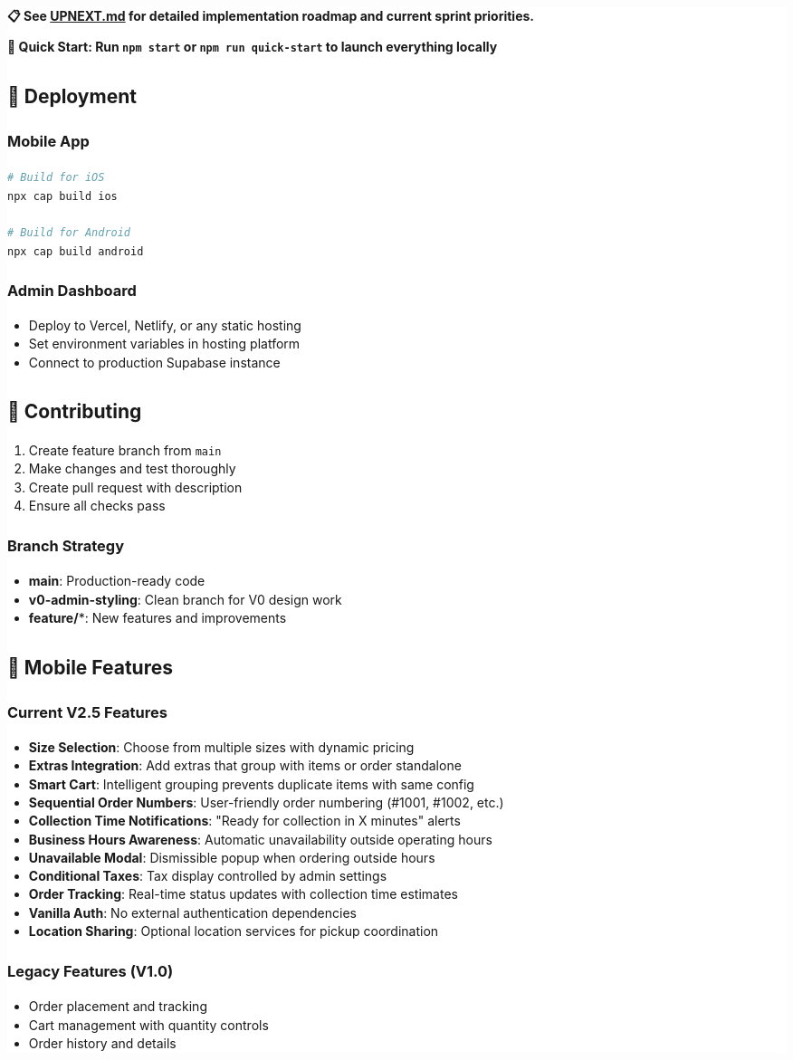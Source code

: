 **📋 See [UPNEXT.md](./UPNEXT.md) for detailed implementation roadmap and current sprint priorities.**

**🚀 Quick Start: Run `npm start` or `npm run quick-start` to launch everything locally**

## 🚀 Deployment

### Mobile App
```bash
# Build for iOS
npx cap build ios

# Build for Android  
npx cap build android
```

### Admin Dashboard
- Deploy to Vercel, Netlify, or any static hosting
- Set environment variables in hosting platform
- Connect to production Supabase instance

## 🤝 Contributing

1. Create feature branch from `main`
2. Make changes and test thoroughly
3. Create pull request with description
4. Ensure all checks pass

### Branch Strategy
- **main**: Production-ready code
- **v0-admin-styling**: Clean branch for V0 design work
- **feature/***: New features and improvements

## 📱 Mobile Features

### Current V2.5 Features
- **Size Selection**: Choose from multiple sizes with dynamic pricing
- **Extras Integration**: Add extras that group with items or order standalone
- **Smart Cart**: Intelligent grouping prevents duplicate items with same config
- **Sequential Order Numbers**: User-friendly order numbering (#1001, #1002, etc.)
- **Collection Time Notifications**: "Ready for collection in X minutes" alerts
- **Business Hours Awareness**: Automatic unavailability outside operating hours
- **Unavailable Modal**: Dismissible popup when ordering outside hours
- **Conditional Taxes**: Tax display controlled by admin settings
- **Order Tracking**: Real-time status updates with collection time estimates
- **Vanilla Auth**: No external authentication dependencies
- **Location Sharing**: Optional location services for pickup coordination

### Legacy Features (V1.0)
- Order placement and tracking
- Cart management with quantity controls
- Order history and details
